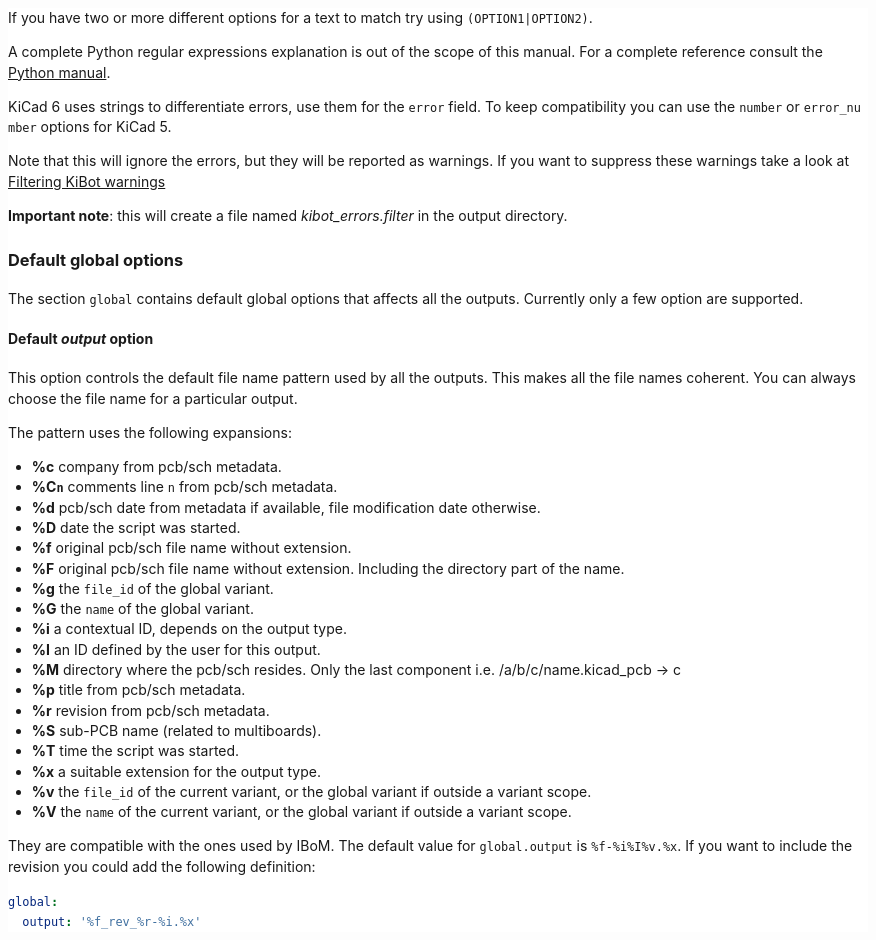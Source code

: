 If you have two or more different options for a text to match try using `(OPTION1|OPTION2)`.

A complete Python regular expressions explanation is out of the scope of this manual. For a complete reference consult the [Python manual](https://docs.python.org/3/library/re.html).

KiCad 6 uses strings to differentiate errors, use them for the `error` field. To keep compatibility you can use the `number` or `error_number` options for KiCad 5.

Note that this will ignore the errors, but they will be reported as warnings.
If you want to suppress these warnings take a look at [Filtering KiBot warnings](#filtering-kibot-warnings)

**Important note**: this will create a file named *kibot_errors.filter* in the output directory.


### Default global options

The section `global` contains default global options that affects all the outputs.
Currently only a few option are supported.

#### Default *output* option

This option controls the default file name pattern used by all the outputs. This makes all the file names coherent.
You can always choose the file name for a particular output.

The pattern uses the following expansions:

- **%c** company from pcb/sch metadata.
- **%C`n`** comments line `n` from pcb/sch metadata.
- **%d** pcb/sch date from metadata if available, file modification date otherwise.
- **%D** date the script was started.
- **%f** original pcb/sch file name without extension.
- **%F** original pcb/sch file name without extension. Including the directory part of the name.
- **%g** the `file_id` of the global variant.
- **%G** the `name` of the global variant.
- **%i** a contextual ID, depends on the output type.
- **%I** an ID defined by the user for this output.
- **%M** directory where the pcb/sch resides. Only the last component i.e. /a/b/c/name.kicad_pcb -> c
- **%p** title from pcb/sch metadata.
- **%r** revision from pcb/sch metadata.
- **%S** sub-PCB name (related to multiboards).
- **%T** time the script was started.
- **%x** a suitable extension for the output type.
- **%v** the `file_id` of the current variant, or the global variant if outside a variant scope.
- **%V** the `name` of the current variant, or the global variant if outside a variant scope.

They are compatible with the ones used by IBoM.
The default value for `global.output` is `%f-%i%I%v.%x`.
If you want to include the revision you could add the following definition:

```yaml
global:
  output: '%f_rev_%r-%i.%x'
```
